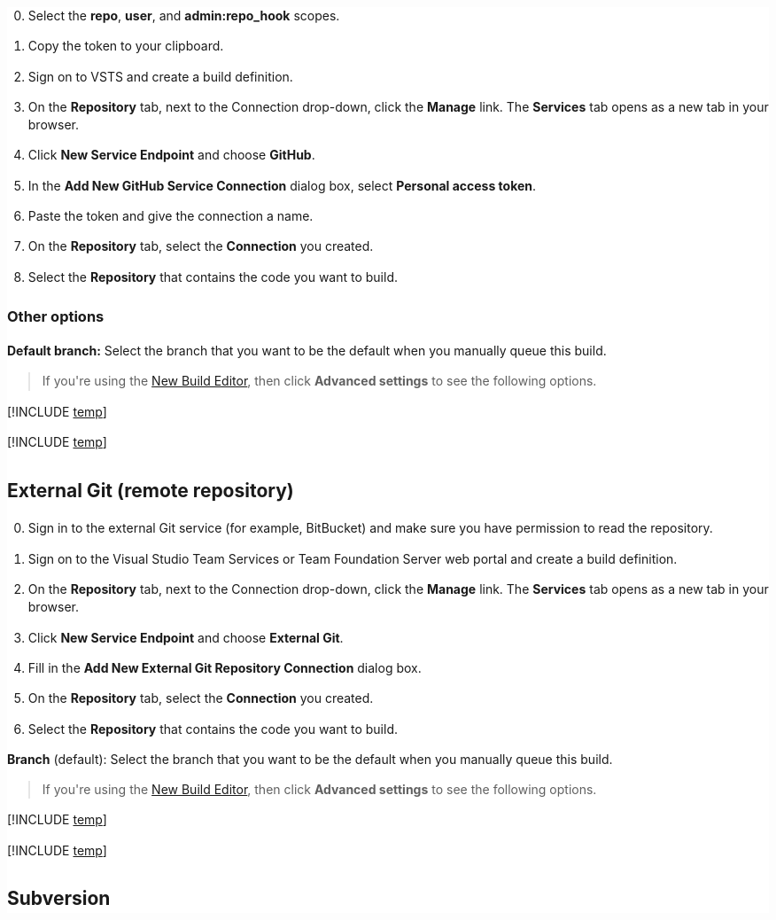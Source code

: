  0. Select the **repo**, **user**, and **admin:repo_hook** scopes.

 0. Copy the token to your clipboard.

0. Sign on to VSTS and create a build definition.

0. On the **Repository** tab, next to the Connection drop-down, click the **Manage** link. The **Services** tab opens as a new tab in your browser.

 0. Click **New Service Endpoint** and choose **GitHub**.

 0. In the **Add New GitHub Service Connection** dialog box, select **Personal access token**.

 0. Paste the token and give the connection a name.

0. On the **Repository** tab, select the **Connection** you created.

0. Select the **Repository** that contains the code you want to build.

### Other options

**Default branch:**  Select the branch that you want to be the default when you manually queue this build.

> If you're using the [New Build Editor](../news/2017.md#january-25), then click **Advanced settings** to see the following options.

[!INCLUDE [temp](_shared/git-clean-option.md)]

[!INCLUDE [temp](_shared/git-options.md)]

## External Git (remote repository)

0. Sign in to the external Git service (for example, BitBucket) and make sure you have permission to read the repository.

0. Sign on to the Visual Studio Team Services or Team Foundation Server web portal and create a build definition.

0. On the **Repository** tab, next to the Connection drop-down, click the **Manage** link. The **Services** tab opens as a new tab in your browser.

 0. Click **New Service Endpoint** and choose **External Git**.

 0. Fill in the **Add New External Git Repository Connection** dialog box.

0. On the **Repository** tab, select the **Connection** you created.

0. Select the **Repository** that contains the code you want to build.

**Branch** (default):  Select the branch that you want to be the default when you manually queue this build.

> If you're using the [New Build Editor](../news/2017.md#january-25), then click **Advanced settings** to see the following options.

[!INCLUDE [temp](_shared/git-clean-option.md)]

[!INCLUDE [temp](_shared/git-options.md)]

## Subversion
